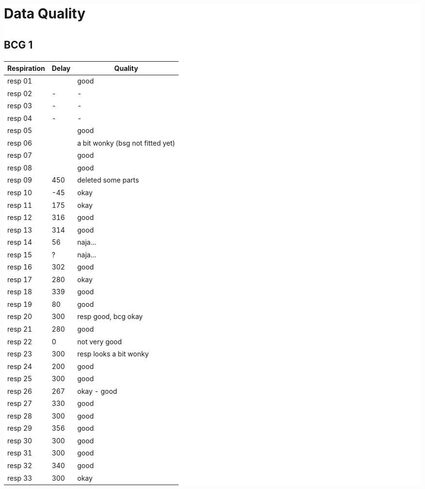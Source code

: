 # Data Quality

## BCG 1
| Respiration | Delay | Quality                                    |
|-------------|-------|--------------------------------------------|
| resp 01     |       | good                                       |
| resp 02     | -     | -                                          |
| resp 03     | -     | -                                          |
| resp 04     | -     | -                                          |
| resp 05     |       | good                                       |
| resp 06     |       | a bit wonky (bsg not fitted yet)           |
| resp 07     |       | good                                       |
| resp 08     |       | good                                       |
| resp 09     | 450   | deleted some parts                         |
| resp 10     | -45   | okay                                       |
| resp 11     | 175   | okay                                       |
| resp 12     | 316   | good                                       |
| resp 13     | 314   | good                                       |
| resp 14     | 56    | naja...                                    |
| resp 15     | ?     | naja...                                    |
| resp 16     | 302   | good                                       |
| resp 17     | 280   | okay                                       |
| resp 18     | 339   | good                                       |
| resp 19     | 80    | good                                       |
| resp 20     | 300   | resp good, bcg okay                        |
| resp 21     | 280   | good                                       |
| resp 22     | 0     | not very good                              |
| resp 23     | 300   | resp looks a bit wonky                     |
| resp 24     | 200   | good                                       |
| resp 25     | 300   | good                                       |
| resp 26     | 267   | okay - good                                |
| resp 27     | 330   | good                                       |
| resp 28     | 300   | good                                       |
| resp 29     | 356   | good                                       |
| resp 30     | 300   | good                                       |
| resp 31     | 300   | good                                       |
| resp 32     | 340   | good                                       |
| resp 33     | 300   | okay                                       |